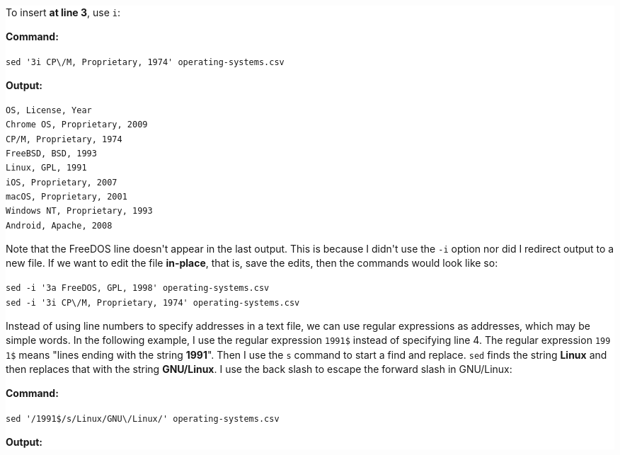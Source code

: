 To insert **at line 3**, use ``i``:

**Command:**

```
sed '3i CP\/M, Proprietary, 1974' operating-systems.csv
```

**Output:**

```
OS, License, Year
Chrome OS, Proprietary, 2009
CP/M, Proprietary, 1974
FreeBSD, BSD, 1993
Linux, GPL, 1991
iOS, Proprietary, 2007
macOS, Proprietary, 2001
Windows NT, Proprietary, 1993
Android, Apache, 2008
```

Note that the FreeDOS line doesn't appear
in the last output.
This is because I didn't use the ``-i`` option nor 
did I redirect output to a new file.
If we want to edit the file **in-place**,
that is, save the edits,
then the commands would look like so:

```
sed -i '3a FreeDOS, GPL, 1998' operating-systems.csv
sed -i '3i CP\/M, Proprietary, 1974' operating-systems.csv
```

Instead of using line numbers to specify
addresses in a text file,
we can use regular expressions as addresses,
which may be simple words.
In the following example,
I use the regular expression ``1991$``
instead of specifying line 4.
The regular expression ``1991$``  means
"lines ending with the string **1991**".
Then I use the ``s`` command to start a find and replace.
``sed`` finds the string **Linux** and then replaces
that with the string **GNU/Linux**.
I use the back slash to escape the
forward slash in GNU/Linux: 

**Command:**

```
sed '/1991$/s/Linux/GNU\/Linux/' operating-systems.csv
```

**Output:**
